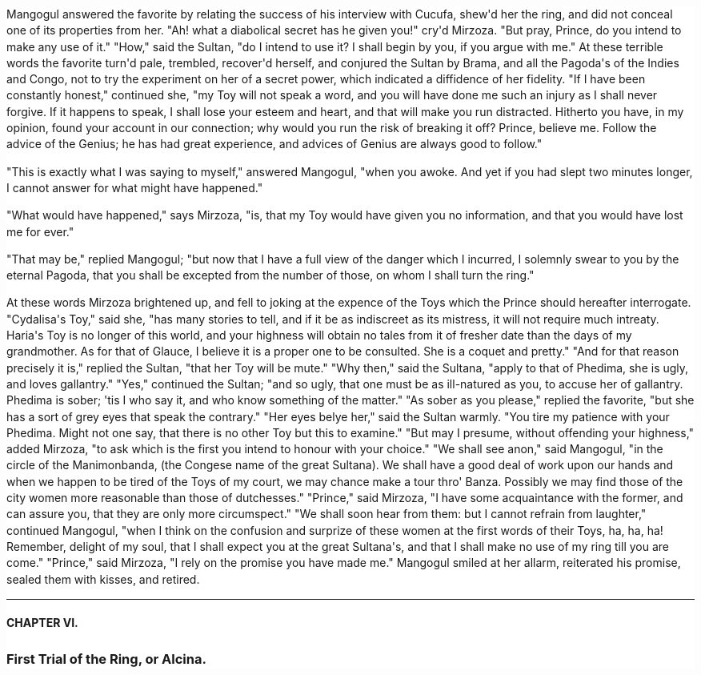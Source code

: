 Mangogul answered the favorite by relating the success of his interview with Cucufa, shew'd her the ring, and did not conceal one of its properties from her. "Ah! what a diabolical secret has he given you!" cry'd Mirzoza. "But pray, Prince, do you intend to make any use of it." "How," said the Sultan, "do I intend to use it? I shall begin by you, if you argue with me." At these terrible words the favorite turn'd pale, trembled, recover'd herself, and conjured the Sultan by Brama, and all the Pagoda's of the Indies and Congo, not to try the experiment on her of a secret power, which indicated a diffidence of her fidelity. "If I have been constantly honest," continued she, "my Toy will not speak a word, and you will have done me such an injury as I shall never forgive. If it happens to speak, I shall lose your esteem and heart, and that will make you run distracted. Hitherto you have, in my opinion, found your account in our connection; why would you run the risk of breaking it off? Prince, believe me. Follow the advice of the Genius; he has had great experience, and advices of Genius are always good to follow."

"This is exactly what I was saying to myself," answered Mangogul, "when you awoke. And yet if you had slept two minutes longer, I cannot answer for what might have happened."

"What would have happened," says Mirzoza, "is, that my Toy would have given you no information, and that you would have lost me for ever."

"That may be," replied Mangogul; "but now that I have a full view of the danger which I incurred, I solemnly swear to you by the eternal Pagoda, that you shall be excepted from the number of those, on whom I shall turn the ring."

At these words Mirzoza brightened up, and fell to joking at the expence of the Toys which the Prince should hereafter interrogate. "Cydalisa's Toy," said she, "has many stories to tell, and if it be as indiscreet as its mistress, it will not require much intreaty. Haria's Toy is no longer of this world, and your highness will obtain no tales from it of fresher date than the days of my grandmother. As for that of Glauce, I believe it is a proper one to be consulted. She is a coquet and pretty." "And for that reason precisely it is," replied the Sultan, "that her Toy will be mute." "Why then," said the Sultana, "apply to that of Phedima, she is ugly, and loves gallantry." "Yes," continued the Sultan; "and so ugly, that one must be as ill-natured as you, to accuse her of gallantry. Phedima is sober; 'tis I who say it, and who know something of the matter." "As sober as you please," replied the favorite, "but she has a sort of grey eyes that speak the contrary." "Her eyes belye her," said the Sultan warmly. "You tire my patience with your Phedima. Might not one say, that there is no other Toy but this to examine." "But may I presume, without offending your highness," added Mirzoza, "to ask which is the first you intend to honour with your choice." "We shall see anon," said Mangogul, "in the circle of the Manimonbanda, (the Congese name of the great Sultana). We shall have a good deal of work upon our hands and when we happen to be tired of the Toys of my court, we may chance make a tour thro' Banza. Possibly we may find those of the city women more reasonable than those of dutchesses." "Prince," said Mirzoza, "I have some acquaintance with the former, and can assure you, that they are only more circumspect." "We shall soon hear from them: but I cannot refrain from laughter," continued Mangogul, "when I think on the confusion and surprize of these women at the first words of their Toys, ha, ha, ha! Remember, delight of my soul, that I shall expect you at the great Sultana's, and that I shall make no use of my ring till you are come." "Prince," said Mirzoza, "I rely on the promise you have made me." Mangogul smiled at her allarm, reiterated his promise, sealed them with kisses, and retired.

---

#### CHAPTER VI.

### First Trial of the Ring, or Alcina.
